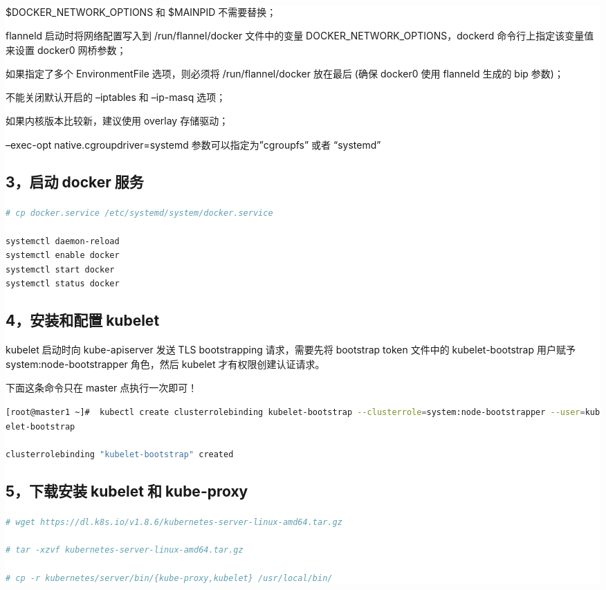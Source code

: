 


$DOCKER_NETWORK_OPTIONS 和 $MAINPID 不需要替换；

flanneld 启动时将网络配置写入到 /run/flannel/docker 文件中的变量 DOCKER_NETWORK_OPTIONS，dockerd 命令行上指定该变量值来设置 docker0 网桥参数；

如果指定了多个 EnvironmentFile 选项，则必须将 /run/flannel/docker 放在最后 (确保 docker0 使用 flanneld 生成的 bip 参数)；

不能关闭默认开启的 –iptables 和 –ip-masq 选项；

如果内核版本比较新，建议使用 overlay 存储驱动；

–exec-opt native.cgroupdriver=systemd 参数可以指定为”cgroupfs” 或者 “systemd”



## 3，启动 docker 服务



```sh
# cp docker.service /etc/systemd/system/docker.service
 
systemctl daemon-reload
systemctl enable docker
systemctl start docker
systemctl status docker
```



## 4，安装和配置 kubelet



kubelet 启动时向 kube-apiserver 发送 TLS bootstrapping 请求，需要先将 bootstrap token 文件中的 kubelet-bootstrap 用户赋予 system:node-bootstrapper 角色，然后 kubelet 才有权限创建认证请求。



下面这条命令只在 master 点执行一次即可！



```sh
[root@master1 ~]#  kubectl create clusterrolebinding kubelet-bootstrap --clusterrole=system:node-bootstrapper --user=kubelet-bootstrap
 
clusterrolebinding "kubelet-bootstrap" created
```



## 5，下载安装 kubelet 和 kube-proxy



```sh
# wget https://dl.k8s.io/v1.8.6/kubernetes-server-linux-amd64.tar.gz
 
# tar -xzvf kubernetes-server-linux-amd64.tar.gz
 
# cp -r kubernetes/server/bin/{kube-proxy,kubelet} /usr/local/bin/
```
